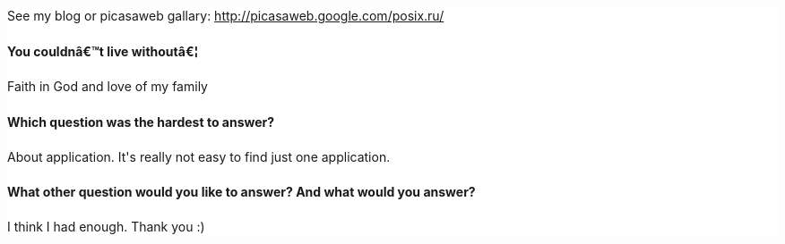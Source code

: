 See my blog or picasaweb gallary: http://picasaweb.google.com/posix.ru/


#### You couldnâ€™t live withoutâ€¦


Faith in God and love of my family


#### Which question was the hardest to answer?


About application. It's really not easy to find just one application.


#### What other question would you like to answer? And what would you answer?


I think I had enough. Thank you :)
